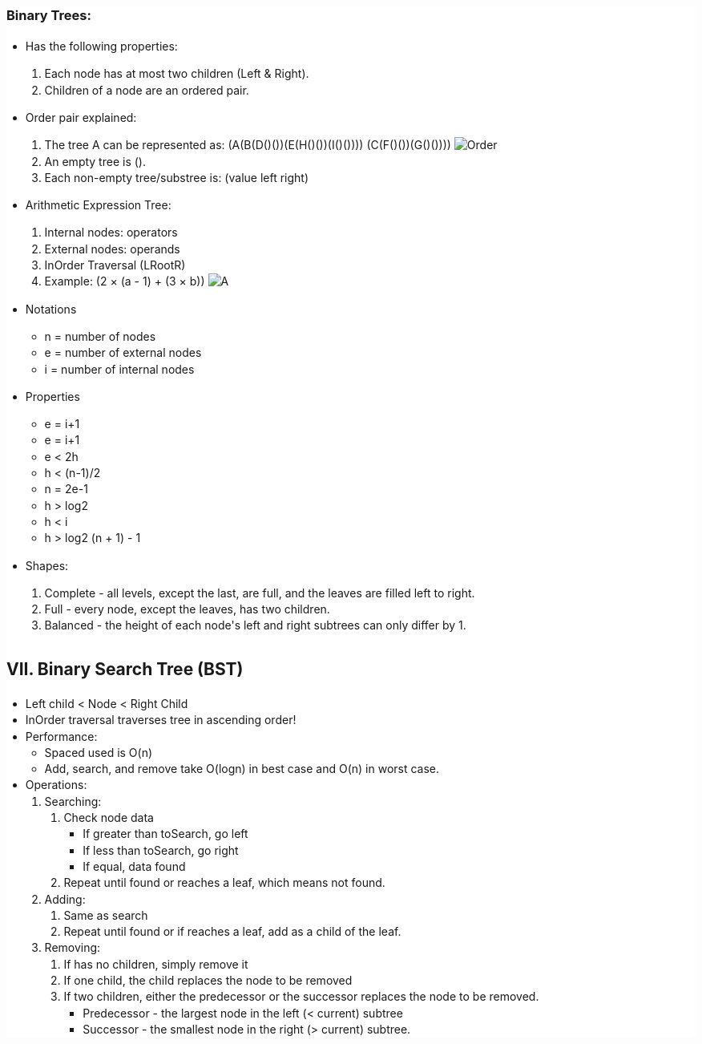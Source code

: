 ### Binary Trees:
- Has the following properties:
  1. Each node has at most two children (Left & Right).
  2. Children of a node are an ordered pair.
- Order pair explained:
  1.	The tree A can be represented as: (A(B(D()())(E(H()())(I()()))) (C(F()())(G()())))
      ![Order](https://github.com/ZhengQY421/CS-1332-Study-Guide/blob/master/Pictur2e.png?raw=true)
  2.	An empty tree is ().
  3.	Each non-empty tree/substree is: (value left right)
-	Arithmetic Expression Tree:
    1. Internal nodes: operators
    2. External nodes: operands
    3. InOrder Traversal (LRootR)
    4. Example: (2 × (a - 1) + (3 × b))
    ![A](https://github.com/ZhengQY421/CS-1332-Study-Guide/blob/master/Picture1.png?raw=true)

- Notations
  - n = number of nodes
  - e = number of external nodes
  - i = number of internal nodes

- Properties
  - e = i+1
  - e = i+1		
  - e < 2h				
  - h < (n-1)/2
  - n = 2e-1		
  - h > log2
  - h < i			
  - h > log2 (n + 1) - 1

- Shapes:
  1.	Complete - all levels, except the last, are full, and the leaves are filled left to right.
  2.	Full - every node, except the leaves, has two children.
  3.	Balanced - the height of each node's left and right subtrees can only differ by 1.

## VII. Binary Search Tree (BST)
- Left child < Node < Right Child
- InOrder traversal traverses tree in ascending order!
- Performance:
  - Spaced used is O(n)
  - Add, search, and remove take O(logn) in best case and O(n) in worst case.
- Operations:
  1. Searching:
     1. Check node data
        - If greater than toSearch, go left
        - If less than toSearch, go right
        - If equal, data found
     2. Repeat until found or reaches a leaf, which means not found.
  2. Adding:
     1. Same as search
     2.	Repeat until found or if reaches a leaf, add as a child of the leaf.
  3. Removing:
     1.	If has no children, simply remove it
     2. If one child, the child replaces the node to be removed
     3. If two children, either the predecessor or the successor replaces the node to be removed.
        -	Predecessor - the largest node in the left (< current) subtree
        -	Successor - the smallest node in the right (> current) subtree.
